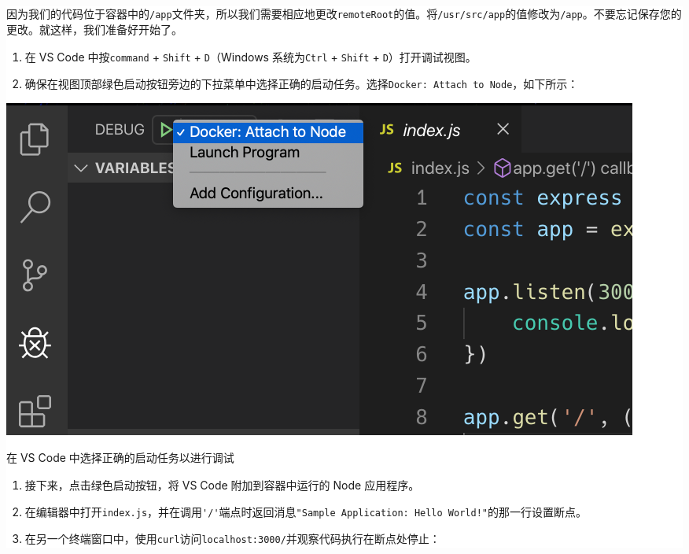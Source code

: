 因为我们的代码位于容器中的`/app`文件夹，所以我们需要相应地更改`remoteRoot`的值。将`/usr/src/app`的值修改为`/app`。不要忘记保存您的更改。就这样，我们准备好开始了。

1.  在 VS Code 中按`command` + `Shift` + `D`（Windows 系统为`Ctrl` + `Shift` + `D`）打开调试视图。

1.  确保在视图顶部绿色启动按钮旁边的下拉菜单中选择正确的启动任务。选择`Docker: Attach to Node`，如下所示：

![](img/b1ea1249-cad6-4c9a-86af-5fc24de37ce6.png)

在 VS Code 中选择正确的启动任务以进行调试

1.  接下来，点击绿色启动按钮，将 VS Code 附加到容器中运行的 Node 应用程序。

1.  在编辑器中打开`index.js`，并在调用`'/'`端点时返回消息`"Sample Application: Hello World!"`的那一行设置断点。

1.  在另一个终端窗口中，使用`curl`访问`localhost:3000/`并观察代码执行在断点处停止：
